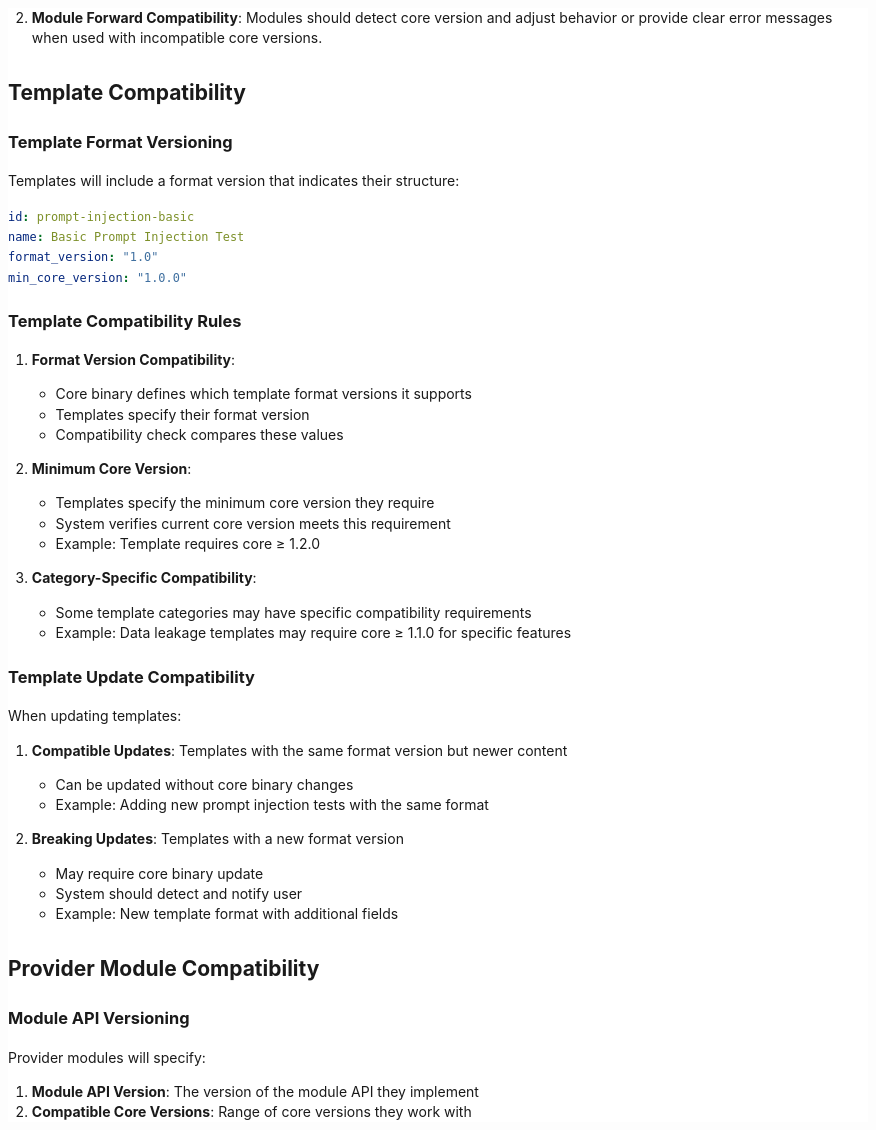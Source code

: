 2. **Module Forward Compatibility**: Modules should detect core version and adjust behavior or provide clear error messages when used with incompatible core versions.

## Template Compatibility

### Template Format Versioning

Templates will include a format version that indicates their structure:

```yaml
id: prompt-injection-basic
name: Basic Prompt Injection Test
format_version: "1.0"
min_core_version: "1.0.0"
```

### Template Compatibility Rules

1. **Format Version Compatibility**:
   - Core binary defines which template format versions it supports
   - Templates specify their format version
   - Compatibility check compares these values

2. **Minimum Core Version**:
   - Templates specify the minimum core version they require
   - System verifies current core version meets this requirement
   - Example: Template requires core ≥ 1.2.0

3. **Category-Specific Compatibility**:
   - Some template categories may have specific compatibility requirements
   - Example: Data leakage templates may require core ≥ 1.1.0 for specific features

### Template Update Compatibility

When updating templates:

1. **Compatible Updates**: Templates with the same format version but newer content
   - Can be updated without core binary changes
   - Example: Adding new prompt injection tests with the same format

2. **Breaking Updates**: Templates with a new format version
   - May require core binary update
   - System should detect and notify user
   - Example: New template format with additional fields

## Provider Module Compatibility

### Module API Versioning

Provider modules will specify:

1. **Module API Version**: The version of the module API they implement
2. **Compatible Core Versions**: Range of core versions they work with
